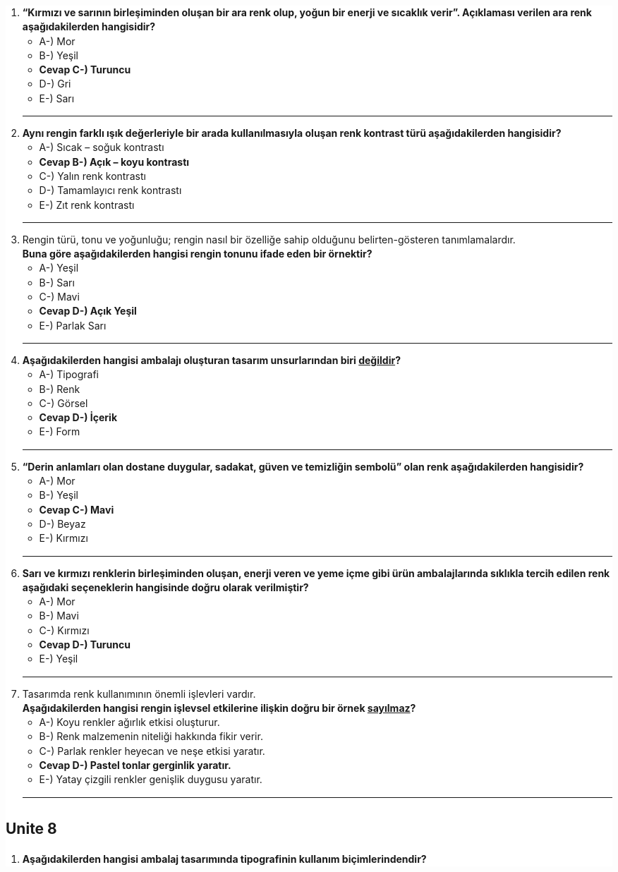 1. <strong>&ldquo;Kırmızı ve sarının birleşiminden oluşan bir ara renk olup, yoğun bir enerji ve sıcaklık verir&rdquo;. A&ccedil;ıklaması verilen ara renk aşağıdakilerden hangisidir?</strong>
    - A-) Mor
    - B-) Yeşil
    - **Cevap C-) Turuncu**
    - D-) Gri
    - E-) Sarı
    <hr />
1. <strong>Aynı rengin farklı ışık değerleriyle bir arada kullanılmasıyla oluşan renk kontrast t&uuml;r&uuml; aşağıdakilerden hangisidir?</strong>
    - A-) Sıcak &ndash; soğuk kontrastı
    - **Cevap B-) A&ccedil;ık &ndash; koyu kontrastı**
    - C-) Yalın renk kontrastı
    - D-) Tamamlayıcı renk kontrastı
    - E-) Zıt renk kontrastı
    <hr />
1. Rengin t&uuml;r&uuml;, tonu ve yoğunluğu; rengin nasıl bir &ouml;zelliğe sahip olduğunu belirten-g&ouml;steren tanımlamalardır.<br />
<strong>Buna g&ouml;re aşağıdakilerden hangisi rengin tonunu ifade eden bir &ouml;rnektir?</strong>
    - A-) Yeşil
    - B-) Sarı
    - C-) Mavi
    - **Cevap D-) A&ccedil;ık Yeşil**
    - E-) Parlak Sarı
    <hr />
1. <strong>Aşağıdakilerden hangisi ambalajı oluşturan tasarım unsurlarından biri <u>değildir</u>?</strong>
    - A-) Tipografi
    - B-) Renk
    - C-) G&ouml;rsel
    - **Cevap D-) İ&ccedil;erik**
    - E-) Form
    <hr />
1. <strong>&ldquo;Derin anlamları olan dostane duygular, sadakat, g&uuml;ven ve temizliğin sembol&uuml;&rdquo; olan renk aşağıdakilerden hangisidir?</strong>
    - A-) Mor
    - B-) Yeşil
    - **Cevap C-) Mavi**
    - D-) Beyaz
    - E-) Kırmızı
    <hr />
1. <strong>Sarı ve kırmızı renklerin birleşiminden oluşan, enerji veren ve yeme i&ccedil;me gibi &uuml;r&uuml;n ambalajlarında sıklıkla tercih edilen renk aşağıdaki se&ccedil;eneklerin hangisinde doğru olarak verilmiştir?</strong>
    - A-) Mor
    - B-) Mavi
    - C-) Kırmızı
    - **Cevap D-) Turuncu**
    - E-) Yeşil
    <hr />
1. Tasarımda renk kullanımının &ouml;nemli işlevleri vardır.<br />
<strong>Aşağıdakilerden hangisi rengin işlevsel etkilerine ilişkin doğru bir &ouml;rnek <u>sayılmaz</u>?</strong>
    - A-) Koyu renkler ağırlık etkisi oluşturur.
    - B-) Renk malzemenin niteliği hakkında fikir verir.
    - C-) Parlak renkler heyecan ve neşe etkisi yaratır.
    - **Cevap D-) Pastel tonlar gerginlik yaratır.**
    - E-) Yatay &ccedil;izgili renkler genişlik duygusu yaratır.
    <hr />
## Unite 8
1. <strong>Aşağıdakilerden hangisi ambalaj tasarımında tipografinin kullanım bi&ccedil;imlerindendir?</strong>